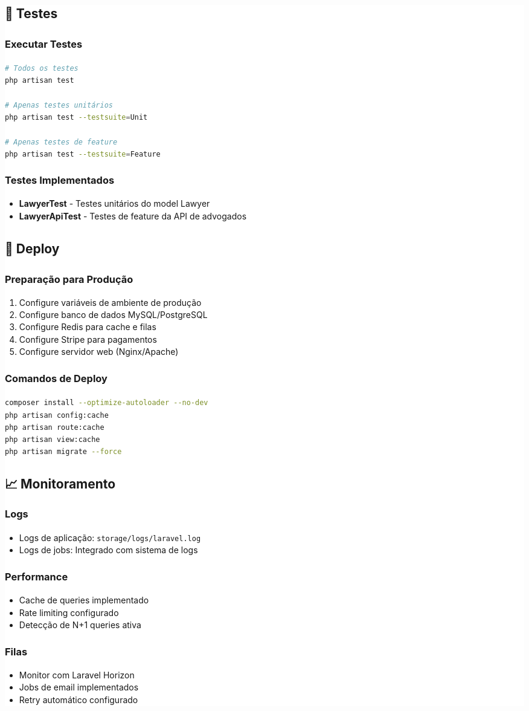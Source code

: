 ## 🧪 Testes

### Executar Testes
```bash
# Todos os testes
php artisan test

# Apenas testes unitários
php artisan test --testsuite=Unit

# Apenas testes de feature
php artisan test --testsuite=Feature
```

### Testes Implementados
- **LawyerTest** - Testes unitários do model Lawyer
- **LawyerApiTest** - Testes de feature da API de advogados

## 🚀 Deploy

### Preparação para Produção
1. Configure variáveis de ambiente de produção
2. Configure banco de dados MySQL/PostgreSQL
3. Configure Redis para cache e filas
4. Configure Stripe para pagamentos
5. Configure servidor web (Nginx/Apache)

### Comandos de Deploy
```bash
composer install --optimize-autoloader --no-dev
php artisan config:cache
php artisan route:cache
php artisan view:cache
php artisan migrate --force
```

## 📈 Monitoramento

### Logs
- Logs de aplicação: `storage/logs/laravel.log`
- Logs de jobs: Integrado com sistema de logs

### Performance
- Cache de queries implementado
- Rate limiting configurado
- Detecção de N+1 queries ativa

### Filas
- Monitor com Laravel Horizon
- Jobs de email implementados
- Retry automático configurado
